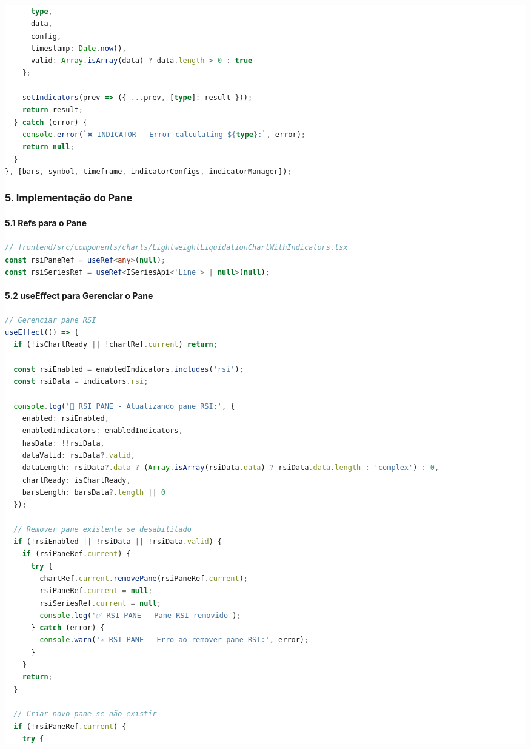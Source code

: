 ```typescript
      type,
      data,
      config,
      timestamp: Date.now(),
      valid: Array.isArray(data) ? data.length > 0 : true
    };

    setIndicators(prev => ({ ...prev, [type]: result }));
    return result;
  } catch (error) {
    console.error(`❌ INDICATOR - Error calculating ${type}:`, error);
    return null;
  }
}, [bars, symbol, timeframe, indicatorConfigs, indicatorManager]);
```

### **5. Implementação do Pane**

#### **5.1 Refs para o Pane**
```typescript
// frontend/src/components/charts/LightweightLiquidationChartWithIndicators.tsx
const rsiPaneRef = useRef<any>(null);
const rsiSeriesRef = useRef<ISeriesApi<'Line'> | null>(null);
```

#### **5.2 useEffect para Gerenciar o Pane**
```typescript
// Gerenciar pane RSI
useEffect(() => {
  if (!isChartReady || !chartRef.current) return;

  const rsiEnabled = enabledIndicators.includes('rsi');
  const rsiData = indicators.rsi;

  console.log('🔄 RSI PANE - Atualizando pane RSI:', {
    enabled: rsiEnabled,
    enabledIndicators: enabledIndicators,
    hasData: !!rsiData,
    dataValid: rsiData?.valid,
    dataLength: rsiData?.data ? (Array.isArray(rsiData.data) ? rsiData.data.length : 'complex') : 0,
    chartReady: isChartReady,
    barsLength: barsData?.length || 0
  });

  // Remover pane existente se desabilitado
  if (!rsiEnabled || !rsiData || !rsiData.valid) {
    if (rsiPaneRef.current) {
      try {
        chartRef.current.removePane(rsiPaneRef.current);
        rsiPaneRef.current = null;
        rsiSeriesRef.current = null;
        console.log('✅ RSI PANE - Pane RSI removido');
      } catch (error) {
        console.warn('⚠️ RSI PANE - Erro ao remover pane RSI:', error);
      }
    }
    return;
  }

  // Criar novo pane se não existir
  if (!rsiPaneRef.current) {
    try {
```